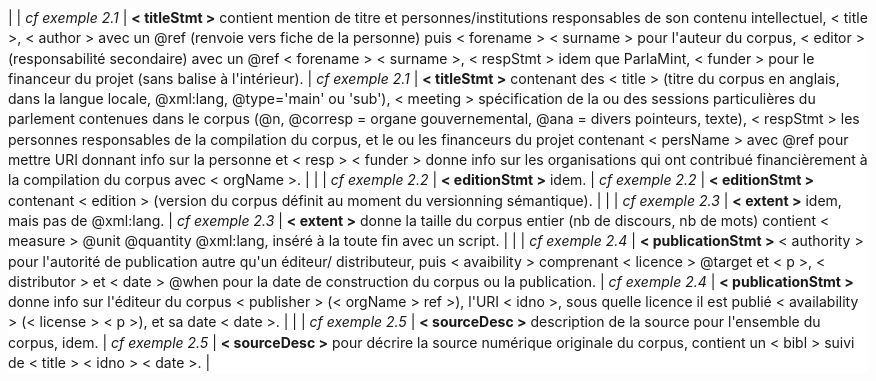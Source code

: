 |                                                           | *cf exemple 2.1* | **< titleStmt >** contient mention de titre et personnes/institutions responsables de son contenu intellectuel, < title >, < author > avec un @ref (renvoie vers fiche de la personne) puis < forename > < surname > pour l'auteur du corpus, < editor > (responsabilité secondaire) avec  un @ref < forename > < surname >, < respStmt > idem que ParlaMint, < funder > pour le financeur du projet (sans balise à l'intérieur). | *cf exemple 2.1* | **< titleStmt >** contenant des < title > (titre du corpus en anglais, dans la langue locale, @xml:lang, @type='main' ou 'sub'),  < meeting > spécification de la ou des sessions particulières du parlement contenues dans le corpus (@n, @corresp = organe gouvernemental, @ana = divers pointeurs, texte),  < respStmt > les personnes responsables de la compilation du corpus, et le ou les financeurs du projet contenant < persName > avec @ref pour mettre URI donnant info sur la personne et < resp > < funder > donne info sur les organisations qui ont contribué financièrement à la compilation du corpus avec < orgName >. |
|                                                           | *cf exemple 2.2* | **< editionStmt >** idem.                                                                                                                                                                                                                                                                                                                                                                                                         | *cf exemple 2.2* | **< editionStmt >** contenant < edition > (version du corpus définit au moment du versionning sémantique).                                                                                                                                                                                                                                                                                                                                                                                                                                                                                                                                |
|                                                           | *cf exemple 2.3* | **< extent >** idem, mais pas de @xml:lang.                                                                                                                                                                                                                                                                                                                                                                                       | *cf exemple 2.3* | **< extent >** donne la taille du corpus entier (nb de discours, nb de mots) contient < measure > @unit @quantity @xml:lang, inséré à la toute fin avec un script.                                                                                                                                                                                                                                                                                                                                                                                                                                                                        |
|                                                           | *cf exemple 2.4* | **< publicationStmt >** < authority > pour l'autorité de publication autre qu'un éditeur/ distributeur, puis < avaibility > comprenant < licence > @target et < p >, < distributor > et < date > @when pour  la date de construction du corpus ou la publication.                                                                                                                                                                 | *cf exemple 2.4* | **< publicationStmt >** donne info sur l'éditeur du corpus < publisher > (< orgName > ref >), l'URI < idno >, sous quelle licence il est publié < availability > (< license > < p >),  et sa date < date >.                                                                                                                                                                                                                                                                                                                                                                                                                               |
|                                                           | *cf exemple 2.5* | **< sourceDesc >** description de la source pour l'ensemble du corpus, idem.                                                                                                                                                                                                                                                                                                                                                      | *cf exemple 2.5* | **< sourceDesc >** pour décrire la source numérique originale du corpus, contient un < bibl > suivi de < title > < idno > < date >.                                                                                                                                                                                                                                                                                                                                                                                                                                                                                                       |